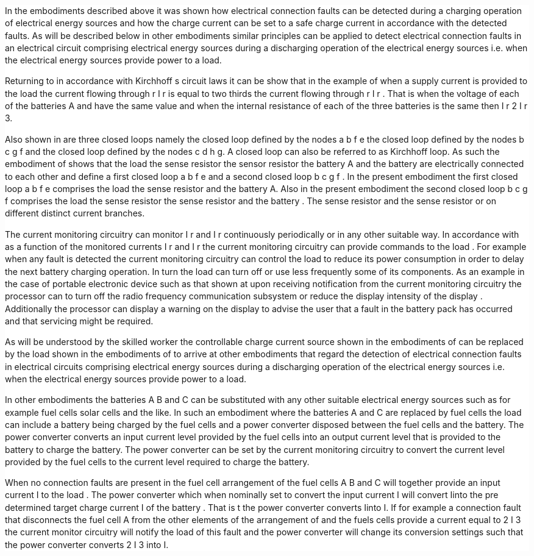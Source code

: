 In the embodiments described above it was shown how electrical connection faults can be detected during a charging operation of electrical energy sources and how the charge current can be set to a safe charge current in accordance with the detected faults. As will be described below in other embodiments similar principles can be applied to detect electrical connection faults in an electrical circuit comprising electrical energy sources during a discharging operation of the electrical energy sources i.e. when the electrical energy sources provide power to a load.

Returning to in accordance with Kirchhoff s circuit laws it can be show that in the example of when a supply current is provided to the load the current flowing through r I r is equal to two thirds the current flowing through r I r . That is when the voltage of each of the batteries A and have the same value and when the internal resistance of each of the three batteries is the same then I r 2 I r 3.

Also shown in are three closed loops namely the closed loop defined by the nodes a b f e the closed loop defined by the nodes b c g f and the closed loop defined by the nodes c d h g. A closed loop can also be referred to as Kirchhoff loop. As such the embodiment of shows that the load the sense resistor the sensor resistor the battery A and the battery are electrically connected to each other and define a first closed loop a b f e and a second closed loop b c g f . In the present embodiment the first closed loop a b f e comprises the load the sense resistor and the battery A. Also in the present embodiment the second closed loop b c g f comprises the load the sense resistor the sense resistor and the battery . The sense resistor and the sense resistor or on different distinct current branches.

The current monitoring circuitry can monitor I r and I r continuously periodically or in any other suitable way. In accordance with as a function of the monitored currents I r and I r the current monitoring circuitry can provide commands to the load . For example when any fault is detected the current monitoring circuitry can control the load to reduce its power consumption in order to delay the next battery charging operation. In turn the load can turn off or use less frequently some of its components. As an example in the case of portable electronic device such as that shown at upon receiving notification from the current monitoring circuitry the processor can to turn off the radio frequency communication subsystem or reduce the display intensity of the display . Additionally the processor can display a warning on the display to advise the user that a fault in the battery pack has occurred and that servicing might be required.

As will be understood by the skilled worker the controllable charge current source shown in the embodiments of can be replaced by the load shown in the embodiments of to arrive at other embodiments that regard the detection of electrical connection faults in electrical circuits comprising electrical energy sources during a discharging operation of the electrical energy sources i.e. when the electrical energy sources provide power to a load.

In other embodiments the batteries A B and C can be substituted with any other suitable electrical energy sources such as for example fuel cells solar cells and the like. In such an embodiment where the batteries A and C are replaced by fuel cells the load can include a battery being charged by the fuel cells and a power converter disposed between the fuel cells and the battery. The power converter converts an input current level provided by the fuel cells into an output current level that is provided to the battery to charge the battery. The power converter can be set by the current monitoring circuitry to convert the current level provided by the fuel cells to the current level required to charge the battery.

When no connection faults are present in the fuel cell arrangement of the fuel cells A B and C will together provide an input current I to the load . The power converter which when nominally set to convert the input current I will convert Iinto the pre determined target charge current I of the battery . That is t the power converter converts Iinto I. If for example a connection fault that disconnects the fuel cell A from the other elements of the arrangement of and the fuels cells provide a current equal to 2 I 3 the current monitor circuitry will notify the load of this fault and the power converter will change its conversion settings such that the power converter converts 2 I 3 into I.
